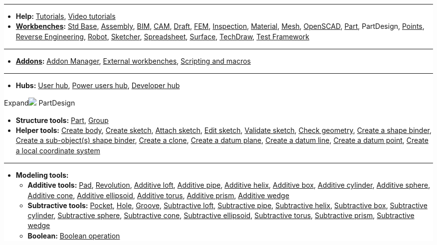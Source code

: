 * * *

  * **Help:** [Tutorials](/Tutorials "Tutorials"), [Video tutorials](/Video_tutorials "Video tutorials")
  * **[Workbenches](/Workbenches "Workbenches"):** [Std Base](/Std_Base "Std Base"), [Assembly](/Assembly_Workbench "Assembly Workbench"), [BIM](/BIM_Workbench "BIM Workbench"), [CAM](/CAM_Workbench "CAM Workbench"), [Draft](/Draft_Workbench "Draft Workbench"), [FEM](/FEM_Workbench "FEM Workbench"), [Inspection](/Inspection_Workbench "Inspection Workbench"), [Material](/Material_Workbench "Material Workbench"), [Mesh](/Mesh_Workbench "Mesh Workbench"), [OpenSCAD](/OpenSCAD_Workbench "OpenSCAD Workbench"), [Part](/Part_Workbench "Part Workbench"), PartDesign, [Points](/Points_Workbench "Points Workbench"), [Reverse Engineering](/Reverse_Engineering_Workbench "Reverse Engineering Workbench"), [Robot](/Robot_Workbench "Robot Workbench"), [Sketcher](/Sketcher_Workbench "Sketcher Workbench"), [Spreadsheet](/Spreadsheet_Workbench "Spreadsheet Workbench"), [Surface](/Surface_Workbench "Surface Workbench"), [TechDraw](/TechDraw_Workbench "TechDraw Workbench"), [Test Framework](/Testing "Testing")

* * *

  * **[Addons](/Addon "Addon"):** [Addon Manager](/Std_AddonMgr "Std AddonMgr"), [External workbenches](/External_workbenches "External workbenches"), [Scripting and macros](/Scripting_and_macros "Scripting and macros")

* * *

  * **Hubs:** [User hub](/User_hub "User hub"), [Power users hub](/Power_users_hub "Power users hub"), [Developer hub](/Developer_hub "Developer hub")

Expand[![](/images/3/39/Workbench_PartDesign.svg)](/index.php?title=File:Workbench_PartDesign.svg&filetimestamp=20240405092932&)
PartDesign

  * **Structure tools:** [Part](/Std_Part "Std Part"), [Group](/Std_Group "Std Group")
  * **Helper tools:** [Create body](/PartDesign_Body "PartDesign Body"), [Create sketch](/PartDesign_NewSketch "PartDesign NewSketch"), [Attach sketch](/Sketcher_MapSketch "Sketcher MapSketch"), [Edit sketch](/Sketcher_EditSketch "Sketcher EditSketch"), [Validate sketch](/Sketcher_ValidateSketch "Sketcher ValidateSketch"), [Check geometry](/Part_CheckGeometry "Part CheckGeometry"), [Create a shape binder](/PartDesign_ShapeBinder "PartDesign ShapeBinder"), [Create a sub-object(s) shape binder](/PartDesign_SubShapeBinder "PartDesign SubShapeBinder"), [Create a clone](/PartDesign_Clone "PartDesign Clone"), [Create a datum plane](/PartDesign_Plane "PartDesign Plane"), [Create a datum line](/PartDesign_Line "PartDesign Line"), [Create a datum point](/PartDesign_Point "PartDesign Point"), [Create a local coordinate system](/PartDesign_CoordinateSystem "PartDesign CoordinateSystem")

* * *

  * **Modeling tools:**
    * **Additive tools:** [Pad](/PartDesign_Pad "PartDesign Pad"), [Revolution](/PartDesign_Revolution "PartDesign Revolution"), [Additive loft](/PartDesign_AdditiveLoft "PartDesign AdditiveLoft"), [Additive pipe](/PartDesign_AdditivePipe "PartDesign AdditivePipe"), [Additive helix](/PartDesign_AdditiveHelix "PartDesign AdditiveHelix"), [Additive box](/PartDesign_AdditiveBox "PartDesign AdditiveBox"), [Additive cylinder](/PartDesign_AdditiveCylinder "PartDesign AdditiveCylinder"), [Additive sphere](/PartDesign_AdditiveSphere "PartDesign AdditiveSphere"), [Additive cone](/PartDesign_AdditiveCone "PartDesign AdditiveCone"), [Additive ellipsoid](/PartDesign_AdditiveEllipsoid "PartDesign AdditiveEllipsoid"), [Additive torus](/PartDesign_AdditiveTorus "PartDesign AdditiveTorus"), [Additive prism](/PartDesign_AdditivePrism "PartDesign AdditivePrism"), [Additive wedge](/PartDesign_AdditiveWedge "PartDesign AdditiveWedge")
    * **Subtractive tools:** [Pocket](/PartDesign_Pocket "PartDesign Pocket"), [Hole](/PartDesign_Hole "PartDesign Hole"), [Groove](/PartDesign_Groove "PartDesign Groove"), [Subtractive loft](/PartDesign_SubtractiveLoft "PartDesign SubtractiveLoft"), [Subtractive pipe](/PartDesign_SubtractivePipe "PartDesign SubtractivePipe"), [Subtractive helix](/PartDesign_SubtractiveHelix "PartDesign SubtractiveHelix"), [Subtractive box](/PartDesign_SubtractiveBox "PartDesign SubtractiveBox"), [Subtractive cylinder](/PartDesign_SubtractiveCylinder "PartDesign SubtractiveCylinder"), [Subtractive sphere](/PartDesign_SubtractiveSphere "PartDesign SubtractiveSphere"), [Subtractive cone](/PartDesign_SubtractiveCone "PartDesign SubtractiveCone"), [Subtractive ellipsoid](/PartDesign_SubtractiveEllipsoid "PartDesign SubtractiveEllipsoid"), [Subtractive torus](/PartDesign_SubtractiveTorus "PartDesign SubtractiveTorus"), [Subtractive prism](/PartDesign_SubtractivePrism "PartDesign SubtractivePrism"), ‎[Subtractive wedge](/PartDesign_SubtractiveWedge "PartDesign SubtractiveWedge")
    * **Boolean:** [Boolean operation](/PartDesign_Boolean "PartDesign Boolean")
